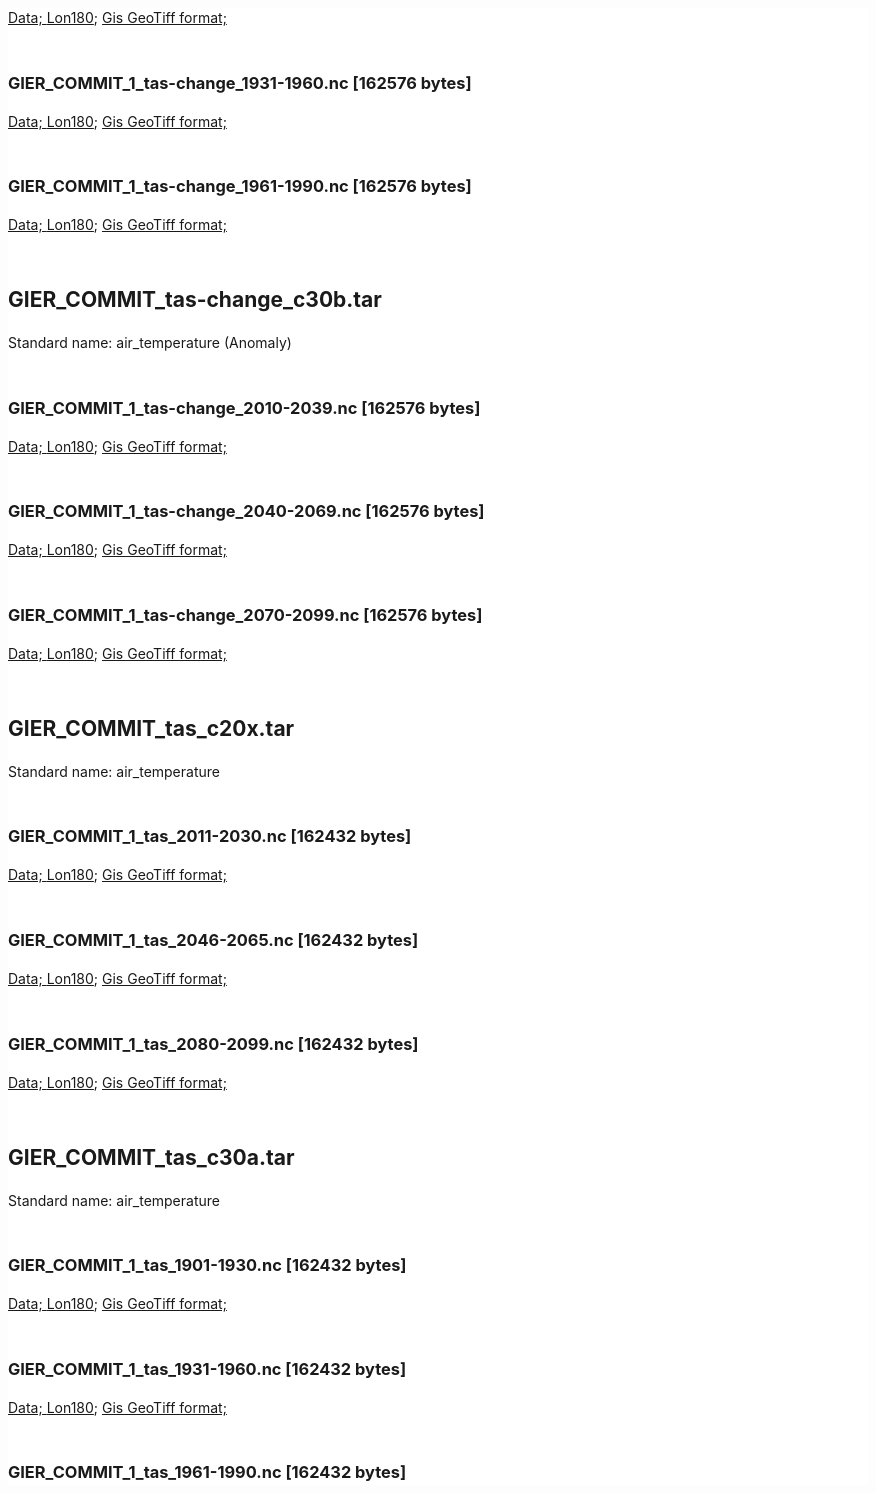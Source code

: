 <a href="http://apps.ipcc-data.org/cgi-bin/downl/ar4_nc/tas/GIER_COMMIT_1_tas-change_1901-1930.nc">Data; </a><a href="http://apps.ipcc-data.org/cgi-bin/downl/ar4_nc/tas/GIER_COMMIT_1_tas-change_1901-1930.cyto180.nc"> Lon180</a>; <a href="/cgi-bin/downl/ar4_tif/tas/GIER_COMMIT_1_tas-change_1901-1930.zip">Gis GeoTiff format; </a><br/>
<br/><h3>GIER_COMMIT_1_tas-change_1931-1960.nc [162576 bytes]</h3>
<a href="http://apps.ipcc-data.org/cgi-bin/downl/ar4_nc/tas/GIER_COMMIT_1_tas-change_1931-1960.nc">Data; </a><a href="http://apps.ipcc-data.org/cgi-bin/downl/ar4_nc/tas/GIER_COMMIT_1_tas-change_1931-1960.cyto180.nc"> Lon180</a>; <a href="/cgi-bin/downl/ar4_tif/tas/GIER_COMMIT_1_tas-change_1931-1960.zip">Gis GeoTiff format; </a><br/>
<br/><h3>GIER_COMMIT_1_tas-change_1961-1990.nc [162576 bytes]</h3>
<a href="http://apps.ipcc-data.org/cgi-bin/downl/ar4_nc/tas/GIER_COMMIT_1_tas-change_1961-1990.nc">Data; </a><a href="http://apps.ipcc-data.org/cgi-bin/downl/ar4_nc/tas/GIER_COMMIT_1_tas-change_1961-1990.cyto180.nc"> Lon180</a>; <a href="/cgi-bin/downl/ar4_tif/tas/GIER_COMMIT_1_tas-change_1961-1990.zip">Gis GeoTiff format; </a><br/>
<br/><h2>GIER_COMMIT_tas-change_c30b.tar</h2>
Standard name: air_temperature (Anomaly)<br>
<br/><h3>GIER_COMMIT_1_tas-change_2010-2039.nc [162576 bytes]</h3>
<a href="http://apps.ipcc-data.org/cgi-bin/downl/ar4_nc/tas/GIER_COMMIT_1_tas-change_2010-2039.nc">Data; </a><a href="http://apps.ipcc-data.org/cgi-bin/downl/ar4_nc/tas/GIER_COMMIT_1_tas-change_2010-2039.cyto180.nc"> Lon180</a>; <a href="/cgi-bin/downl/ar4_tif/tas/GIER_COMMIT_1_tas-change_2010-2039.zip">Gis GeoTiff format; </a><br/>
<br/><h3>GIER_COMMIT_1_tas-change_2040-2069.nc [162576 bytes]</h3>
<a href="http://apps.ipcc-data.org/cgi-bin/downl/ar4_nc/tas/GIER_COMMIT_1_tas-change_2040-2069.nc">Data; </a><a href="http://apps.ipcc-data.org/cgi-bin/downl/ar4_nc/tas/GIER_COMMIT_1_tas-change_2040-2069.cyto180.nc"> Lon180</a>; <a href="/cgi-bin/downl/ar4_tif/tas/GIER_COMMIT_1_tas-change_2040-2069.zip">Gis GeoTiff format; </a><br/>
<br/><h3>GIER_COMMIT_1_tas-change_2070-2099.nc [162576 bytes]</h3>
<a href="http://apps.ipcc-data.org/cgi-bin/downl/ar4_nc/tas/GIER_COMMIT_1_tas-change_2070-2099.nc">Data; </a><a href="http://apps.ipcc-data.org/cgi-bin/downl/ar4_nc/tas/GIER_COMMIT_1_tas-change_2070-2099.cyto180.nc"> Lon180</a>; <a href="/cgi-bin/downl/ar4_tif/tas/GIER_COMMIT_1_tas-change_2070-2099.zip">Gis GeoTiff format; </a><br/>
<br/><h2>GIER_COMMIT_tas_c20x.tar</h2>
Standard name: air_temperature<br>
<br/><h3>GIER_COMMIT_1_tas_2011-2030.nc [162432 bytes]</h3>
<a href="http://apps.ipcc-data.org/cgi-bin/downl/ar4_nc/tas/GIER_COMMIT_1_tas_2011-2030.nc">Data; </a><a href="http://apps.ipcc-data.org/cgi-bin/downl/ar4_nc/tas/GIER_COMMIT_1_tas_2011-2030.cyto180.nc"> Lon180</a>; <a href="/cgi-bin/downl/ar4_tif/tas/GIER_COMMIT_1_tas_2011-2030.zip">Gis GeoTiff format; </a><br/>
<br/><h3>GIER_COMMIT_1_tas_2046-2065.nc [162432 bytes]</h3>
<a href="http://apps.ipcc-data.org/cgi-bin/downl/ar4_nc/tas/GIER_COMMIT_1_tas_2046-2065.nc">Data; </a><a href="http://apps.ipcc-data.org/cgi-bin/downl/ar4_nc/tas/GIER_COMMIT_1_tas_2046-2065.cyto180.nc"> Lon180</a>; <a href="/cgi-bin/downl/ar4_tif/tas/GIER_COMMIT_1_tas_2046-2065.zip">Gis GeoTiff format; </a><br/>
<br/><h3>GIER_COMMIT_1_tas_2080-2099.nc [162432 bytes]</h3>
<a href="http://apps.ipcc-data.org/cgi-bin/downl/ar4_nc/tas/GIER_COMMIT_1_tas_2080-2099.nc">Data; </a><a href="http://apps.ipcc-data.org/cgi-bin/downl/ar4_nc/tas/GIER_COMMIT_1_tas_2080-2099.cyto180.nc"> Lon180</a>; <a href="/cgi-bin/downl/ar4_tif/tas/GIER_COMMIT_1_tas_2080-2099.zip">Gis GeoTiff format; </a><br/>
<br/><h2>GIER_COMMIT_tas_c30a.tar</h2>
Standard name: air_temperature<br>
<br/><h3>GIER_COMMIT_1_tas_1901-1930.nc [162432 bytes]</h3>
<a href="http://apps.ipcc-data.org/cgi-bin/downl/ar4_nc/tas/GIER_COMMIT_1_tas_1901-1930.nc">Data; </a><a href="http://apps.ipcc-data.org/cgi-bin/downl/ar4_nc/tas/GIER_COMMIT_1_tas_1901-1930.cyto180.nc"> Lon180</a>; <a href="/cgi-bin/downl/ar4_tif/tas/GIER_COMMIT_1_tas_1901-1930.zip">Gis GeoTiff format; </a><br/>
<br/><h3>GIER_COMMIT_1_tas_1931-1960.nc [162432 bytes]</h3>
<a href="http://apps.ipcc-data.org/cgi-bin/downl/ar4_nc/tas/GIER_COMMIT_1_tas_1931-1960.nc">Data; </a><a href="http://apps.ipcc-data.org/cgi-bin/downl/ar4_nc/tas/GIER_COMMIT_1_tas_1931-1960.cyto180.nc"> Lon180</a>; <a href="/cgi-bin/downl/ar4_tif/tas/GIER_COMMIT_1_tas_1931-1960.zip">Gis GeoTiff format; </a><br/>
<br/><h3>GIER_COMMIT_1_tas_1961-1990.nc [162432 bytes]</h3>